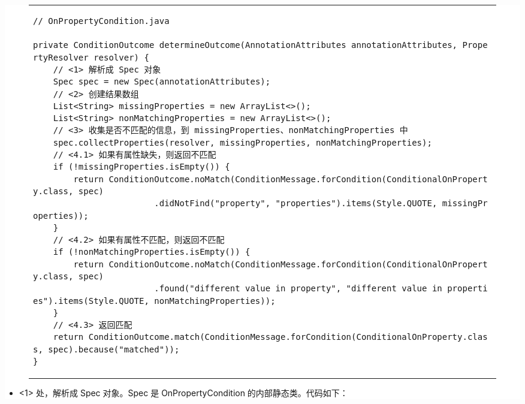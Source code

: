 <figure class="highlight java"><table><tbody><tr><td class="validateCode"><pre><span class="line"><span class="comment">// OnPropertyCondition.java</span></span><br><span class="line"></span><br><span class="line"><span class="function"><span class="keyword">private</span> ConditionOutcome <span class="title">determineOutcome</span><span class="params">(AnnotationAttributes annotationAttributes, PropertyResolver resolver)</span> </span>{</span><br><span class="line">    <span class="comment">// &lt;1&gt; 解析成 Spec 对象</span></span><br><span class="line">    Spec spec = <span class="keyword">new</span> Spec(annotationAttributes);</span><br><span class="line">    <span class="comment">// &lt;2&gt; 创建结果数组</span></span><br><span class="line">    List&lt;String&gt; missingProperties = <span class="keyword">new</span> ArrayList&lt;&gt;();</span><br><span class="line">    List&lt;String&gt; nonMatchingProperties = <span class="keyword">new</span> ArrayList&lt;&gt;();</span><br><span class="line">    <span class="comment">// &lt;3&gt; 收集是否不匹配的信息，到 missingProperties、nonMatchingProperties 中</span></span><br><span class="line">    spec.collectProperties(resolver, missingProperties, nonMatchingProperties);</span><br><span class="line">    <span class="comment">// &lt;4.1&gt; 如果有属性缺失，则返回不匹配</span></span><br><span class="line">    <span class="keyword">if</span> (!missingProperties.isEmpty()) {</span><br><span class="line">        <span class="keyword">return</span> ConditionOutcome.noMatch(ConditionMessage.forCondition(ConditionalOnProperty.class, spec)</span><br><span class="line">                        .didNotFind(<span class="string">"property"</span>, <span class="string">"properties"</span>).items(Style.QUOTE, missingProperties));</span><br><span class="line">    }</span><br><span class="line">    <span class="comment">// &lt;4.2&gt; 如果有属性不匹配，则返回不匹配</span></span><br><span class="line">    <span class="keyword">if</span> (!nonMatchingProperties.isEmpty()) {</span><br><span class="line">        <span class="keyword">return</span> ConditionOutcome.noMatch(ConditionMessage.forCondition(ConditionalOnProperty.class, spec)</span><br><span class="line">                        .found(<span class="string">"different value in property"</span>, <span class="string">"different value in properties"</span>).items(Style.QUOTE, nonMatchingProperties));</span><br><span class="line">    }</span><br><span class="line">    <span class="comment">// &lt;4.3&gt; 返回匹配</span></span><br><span class="line">    <span class="keyword">return</span> ConditionOutcome.match(ConditionMessage.forCondition(ConditionalOnProperty.class, spec).because(<span class="string">"matched"</span>));</span><br><span class="line">}</span><br></pre></td></tr></tbody></table></figure>
<ul>
<li><p><validateCode>&lt;1&gt;</validateCode> 处，解析成 Spec 对象。Spec 是 OnPropertyCondition 的内部静态类。代码如下：</p>